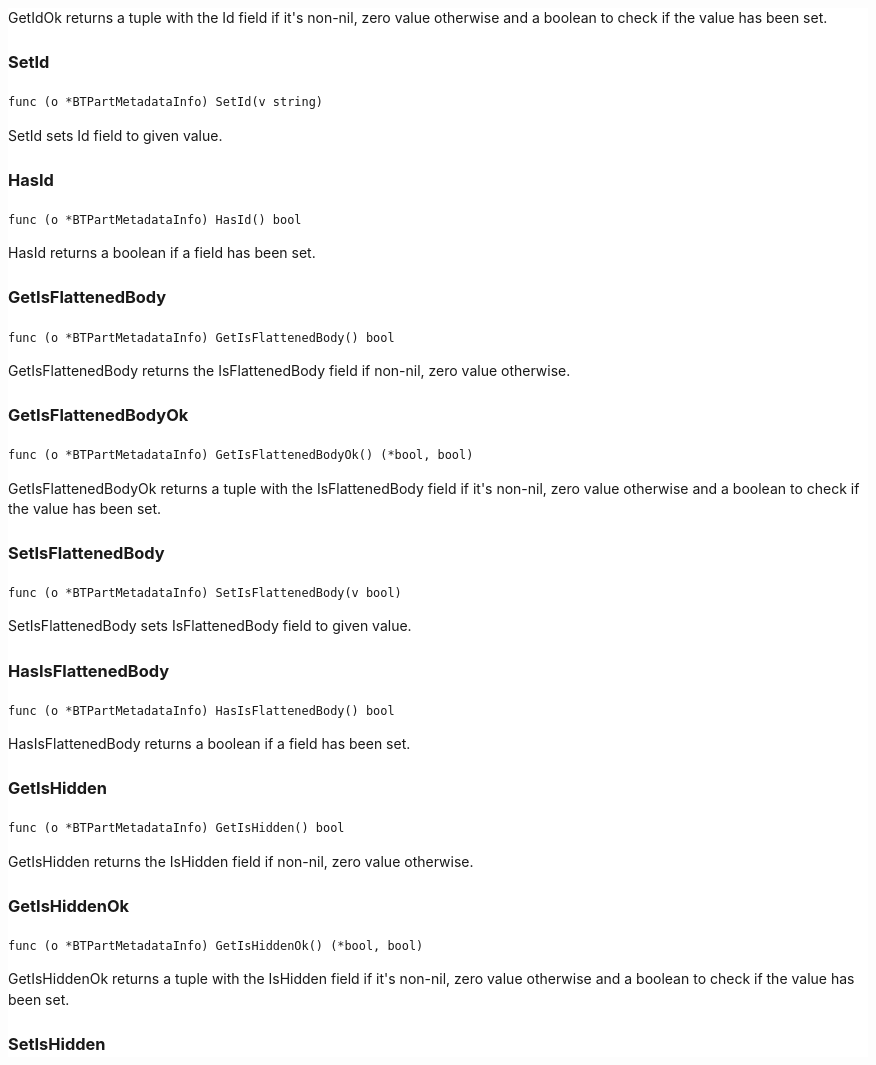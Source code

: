 GetIdOk returns a tuple with the Id field if it's non-nil, zero value otherwise
and a boolean to check if the value has been set.

### SetId

`func (o *BTPartMetadataInfo) SetId(v string)`

SetId sets Id field to given value.

### HasId

`func (o *BTPartMetadataInfo) HasId() bool`

HasId returns a boolean if a field has been set.

### GetIsFlattenedBody

`func (o *BTPartMetadataInfo) GetIsFlattenedBody() bool`

GetIsFlattenedBody returns the IsFlattenedBody field if non-nil, zero value otherwise.

### GetIsFlattenedBodyOk

`func (o *BTPartMetadataInfo) GetIsFlattenedBodyOk() (*bool, bool)`

GetIsFlattenedBodyOk returns a tuple with the IsFlattenedBody field if it's non-nil, zero value otherwise
and a boolean to check if the value has been set.

### SetIsFlattenedBody

`func (o *BTPartMetadataInfo) SetIsFlattenedBody(v bool)`

SetIsFlattenedBody sets IsFlattenedBody field to given value.

### HasIsFlattenedBody

`func (o *BTPartMetadataInfo) HasIsFlattenedBody() bool`

HasIsFlattenedBody returns a boolean if a field has been set.

### GetIsHidden

`func (o *BTPartMetadataInfo) GetIsHidden() bool`

GetIsHidden returns the IsHidden field if non-nil, zero value otherwise.

### GetIsHiddenOk

`func (o *BTPartMetadataInfo) GetIsHiddenOk() (*bool, bool)`

GetIsHiddenOk returns a tuple with the IsHidden field if it's non-nil, zero value otherwise
and a boolean to check if the value has been set.

### SetIsHidden
